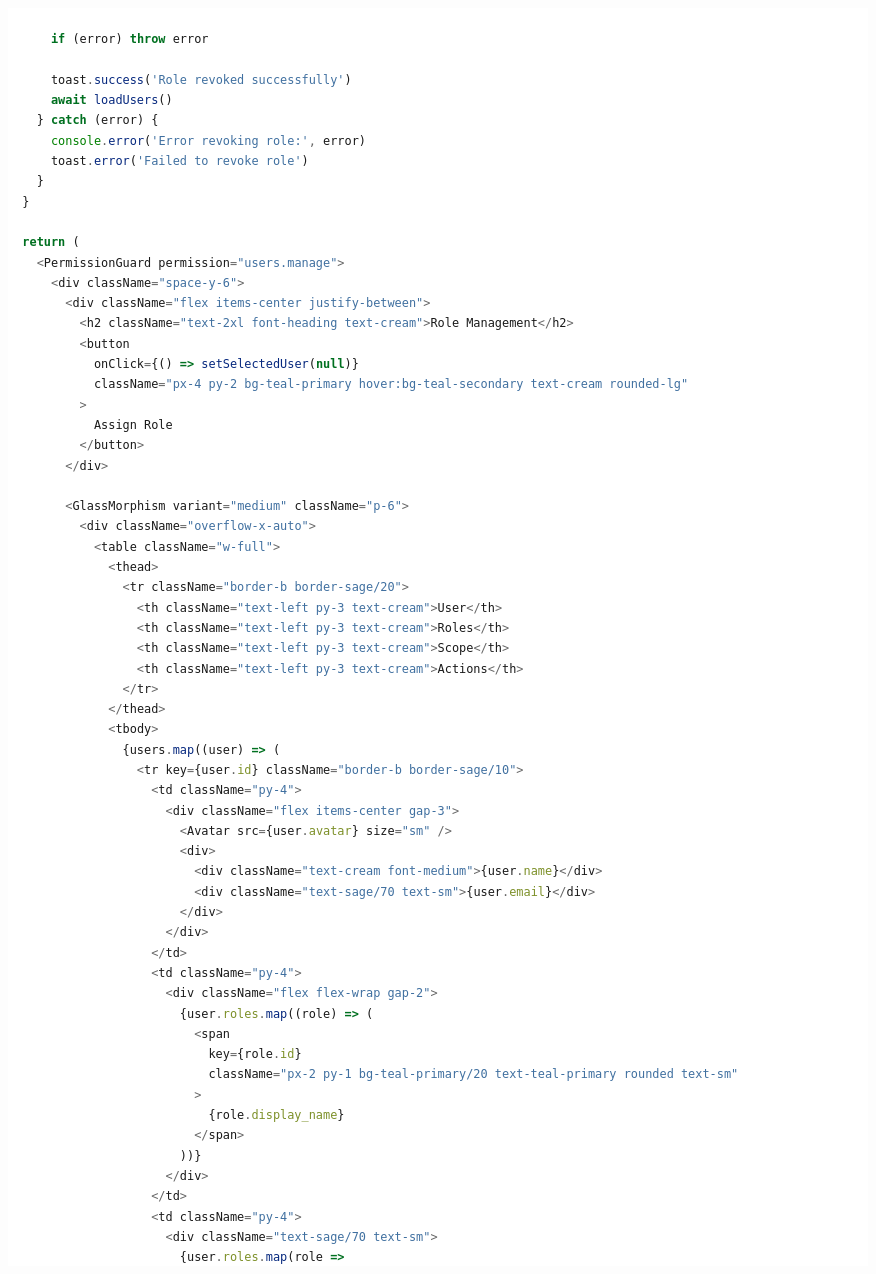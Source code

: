 ```typescript
      
      if (error) throw error
      
      toast.success('Role revoked successfully')
      await loadUsers()
    } catch (error) {
      console.error('Error revoking role:', error)
      toast.error('Failed to revoke role')
    }
  }

  return (
    <PermissionGuard permission="users.manage">
      <div className="space-y-6">
        <div className="flex items-center justify-between">
          <h2 className="text-2xl font-heading text-cream">Role Management</h2>
          <button
            onClick={() => setSelectedUser(null)}
            className="px-4 py-2 bg-teal-primary hover:bg-teal-secondary text-cream rounded-lg"
          >
            Assign Role
          </button>
        </div>

        <GlassMorphism variant="medium" className="p-6">
          <div className="overflow-x-auto">
            <table className="w-full">
              <thead>
                <tr className="border-b border-sage/20">
                  <th className="text-left py-3 text-cream">User</th>
                  <th className="text-left py-3 text-cream">Roles</th>
                  <th className="text-left py-3 text-cream">Scope</th>
                  <th className="text-left py-3 text-cream">Actions</th>
                </tr>
              </thead>
              <tbody>
                {users.map((user) => (
                  <tr key={user.id} className="border-b border-sage/10">
                    <td className="py-4">
                      <div className="flex items-center gap-3">
                        <Avatar src={user.avatar} size="sm" />
                        <div>
                          <div className="text-cream font-medium">{user.name}</div>
                          <div className="text-sage/70 text-sm">{user.email}</div>
                        </div>
                      </div>
                    </td>
                    <td className="py-4">
                      <div className="flex flex-wrap gap-2">
                        {user.roles.map((role) => (
                          <span
                            key={role.id}
                            className="px-2 py-1 bg-teal-primary/20 text-teal-primary rounded text-sm"
                          >
                            {role.display_name}
                          </span>
                        ))}
                      </div>
                    </td>
                    <td className="py-4">
                      <div className="text-sage/70 text-sm">
                        {user.roles.map(role => 
```